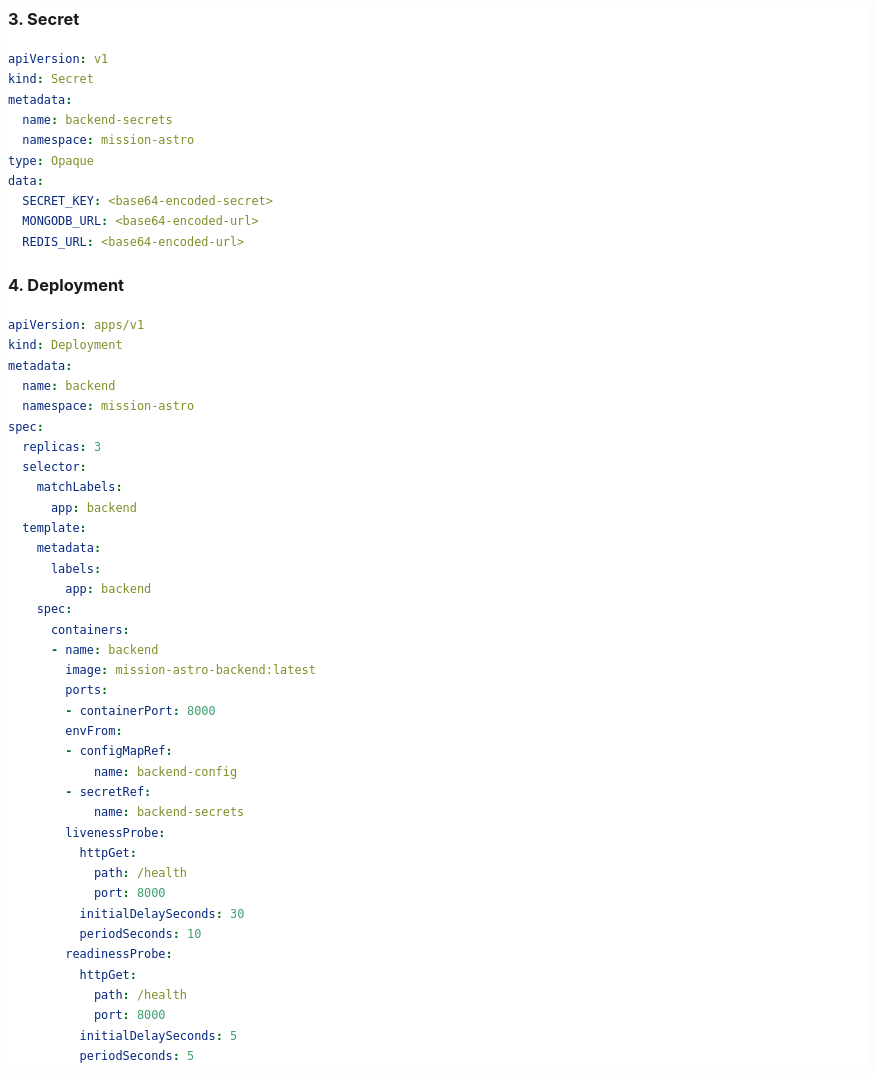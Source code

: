 ### 3. Secret

```yaml
apiVersion: v1
kind: Secret
metadata:
  name: backend-secrets
  namespace: mission-astro
type: Opaque
data:
  SECRET_KEY: <base64-encoded-secret>
  MONGODB_URL: <base64-encoded-url>
  REDIS_URL: <base64-encoded-url>
```

### 4. Deployment

```yaml
apiVersion: apps/v1
kind: Deployment
metadata:
  name: backend
  namespace: mission-astro
spec:
  replicas: 3
  selector:
    matchLabels:
      app: backend
  template:
    metadata:
      labels:
        app: backend
    spec:
      containers:
      - name: backend
        image: mission-astro-backend:latest
        ports:
        - containerPort: 8000
        envFrom:
        - configMapRef:
            name: backend-config
        - secretRef:
            name: backend-secrets
        livenessProbe:
          httpGet:
            path: /health
            port: 8000
          initialDelaySeconds: 30
          periodSeconds: 10
        readinessProbe:
          httpGet:
            path: /health
            port: 8000
          initialDelaySeconds: 5
          periodSeconds: 5
```
